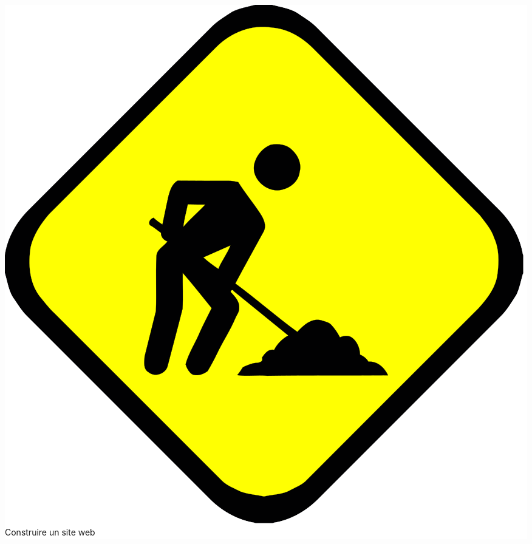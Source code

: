 ![flag alt >](_static/Svg_icons/Under_construction.svg) <span class="hovertext" data-hover="son musée  ">Construire un site web </span> <br>
    